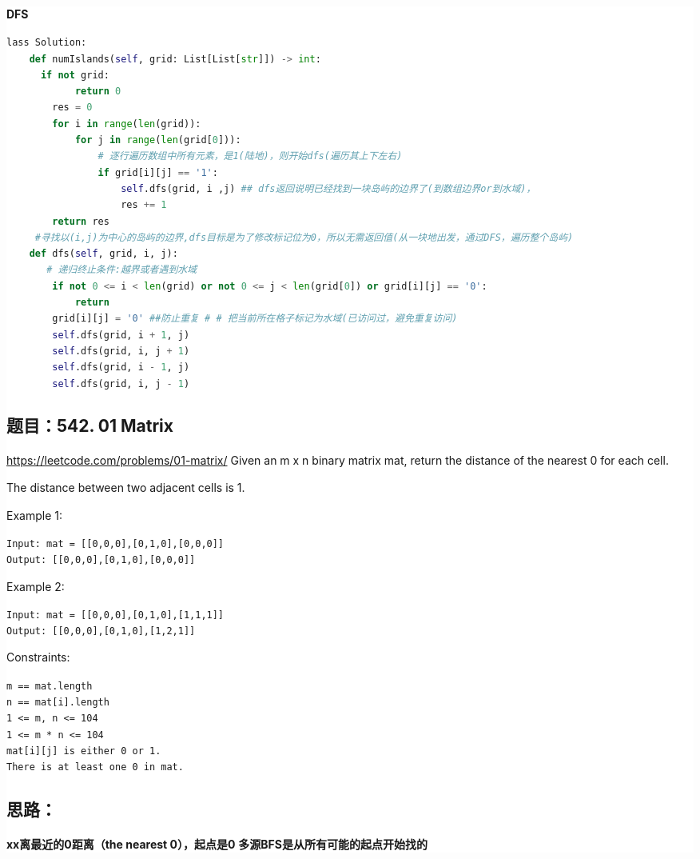 ```python
```
**DFS**
```python
lass Solution:
    def numIslands(self, grid: List[List[str]]) -> int:
      if not grid:
            return 0 
        res = 0
        for i in range(len(grid)):
            for j in range(len(grid[0])):
                # 逐行遍历数组中所有元素，是1(陆地)，则开始dfs(遍历其上下左右)
                if grid[i][j] == '1':
                    self.dfs(grid, i ,j) ## dfs返回说明已经找到一块岛屿的边界了(到数组边界or到水域)，
                    res += 1
        return res
     #寻找以(i,j)为中心的岛屿的边界,dfs目标是为了修改标记位为0，所以无需返回值(从一块地出发，通过DFS，遍历整个岛屿)
    def dfs(self, grid, i, j):
       # 递归终止条件:越界或者遇到水域
        if not 0 <= i < len(grid) or not 0 <= j < len(grid[0]) or grid[i][j] == '0': 
            return
        grid[i][j] = '0' ##防止重复 # # 把当前所在格子标记为水域(已访问过，避免重复访问)
        self.dfs(grid, i + 1, j)
        self.dfs(grid, i, j + 1)
        self.dfs(grid, i - 1, j)
        self.dfs(grid, i, j - 1)
```

## 题目：542. 01 Matrix
https://leetcode.com/problems/01-matrix/
Given an m x n binary matrix mat, return the distance of the nearest 0 for each cell.

The distance between two adjacent cells is 1.

Example 1:
```
Input: mat = [[0,0,0],[0,1,0],[0,0,0]]
Output: [[0,0,0],[0,1,0],[0,0,0]]
```
Example 2:
```
Input: mat = [[0,0,0],[0,1,0],[1,1,1]]
Output: [[0,0,0],[0,1,0],[1,2,1]]
```

Constraints:
```
m == mat.length
n == mat[i].length
1 <= m, n <= 104
1 <= m * n <= 104
mat[i][j] is either 0 or 1.
There is at least one 0 in mat.
```
## 思路：
**xx离最近的0距离（the nearest 0），起点是0**
**多源BFS是从所有可能的起点开始找的**
